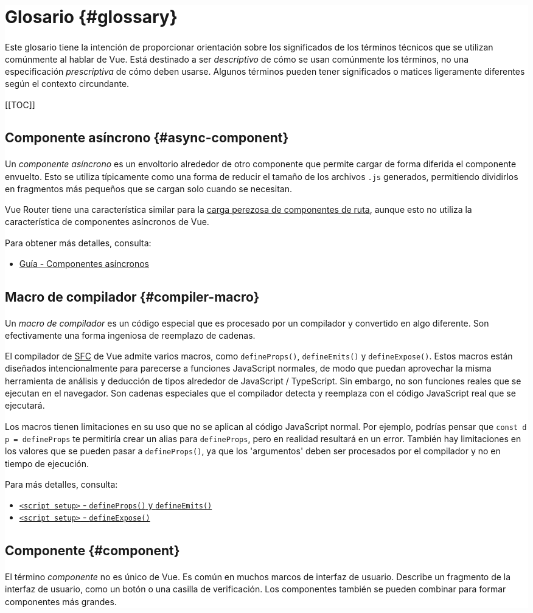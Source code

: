 # Glosario {#glossary}

Este glosario tiene la intención de proporcionar orientación sobre los significados de los términos técnicos que se utilizan comúnmente al hablar de Vue. Está destinado a ser _descriptivo_ de cómo se usan comúnmente los términos, no una especificación _prescriptiva_ de cómo deben usarse. Algunos términos pueden tener significados o matices ligeramente diferentes según el contexto circundante.

[[TOC]]

## Componente asíncrono {#async-component}

Un _componente asíncrono_ es un envoltorio alrededor de otro componente que permite cargar de forma diferida el componente envuelto. Esto se utiliza típicamente como una forma de reducir el tamaño de los archivos `.js` generados, permitiendo dividirlos en fragmentos más pequeños que se cargan solo cuando se necesitan.

Vue Router tiene una característica similar para la [carga perezosa de componentes de ruta](https://router.vuejs.org/guide/advanced/lazy-loading.html), aunque esto no utiliza la característica de componentes asíncronos de Vue.

Para obtener más detalles, consulta:

- [Guía - Componentes asíncronos](/guide/components/async.html)

## Macro de compilador {#compiler-macro}

Un _macro de compilador_ es un código especial que es procesado por un compilador y convertido en algo diferente. Son efectivamente una forma ingeniosa de reemplazo de cadenas.

El compilador de [SFC](#single-file-component) de Vue admite varios macros, como `defineProps()`, `defineEmits()` y `defineExpose()`. Estos macros están diseñados intencionalmente para parecerse a funciones JavaScript normales, de modo que puedan aprovechar la misma herramienta de análisis y deducción de tipos alrededor de JavaScript / TypeScript. Sin embargo, no son funciones reales que se ejecutan en el navegador. Son cadenas especiales que el compilador detecta y reemplaza con el código JavaScript real que se ejecutará.

Los macros tienen limitaciones en su uso que no se aplican al código JavaScript normal. Por ejemplo, podrías pensar que `const dp = defineProps` te permitiría crear un alias para `defineProps`, pero en realidad resultará en un error. También hay limitaciones en los valores que se pueden pasar a `defineProps()`, ya que los 'argumentos' deben ser procesados por el compilador y no en tiempo de ejecución.

Para más detalles, consulta:

- [`<script setup>` - `defineProps()` y `defineEmits()`](/api/sfc-script-setup.html#defineprops-defineemits)
- [`<script setup>` - `defineExpose()`](/api/sfc-script-setup.html#defineexpose)

## Componente {#component}

El término _componente_ no es único de Vue. Es común en muchos marcos de interfaz de usuario. Describe un fragmento de la interfaz de usuario, como un botón o una casilla de verificación. Los componentes también se pueden combinar para formar componentes más grandes.
